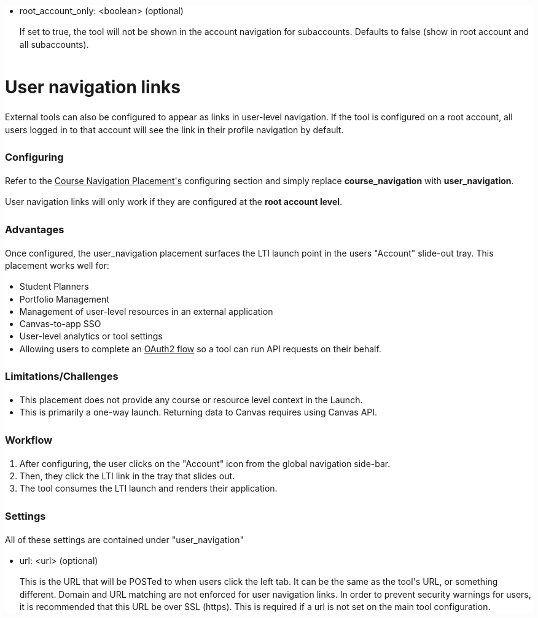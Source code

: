 - root_account_only: &lt;boolean&gt; (optional)

  If set to true, the tool will not be shown in the account navigation for subaccounts. Defaults to false (show in root account and all subaccounts).

<a name="user_navigation"></a>
User navigation links
=================
External tools can also be configured to appear as links in user-level navigation. If the tool is configured on a root account, all users logged in to that account will see the link in their profile navigation by default.

### Configuring

Refer to the [Course Navigation Placement's](#course_navigation) configuring section and simply replace **course_navigation** with **user_navigation**.

User navigation links will only work if they are configured at the **root account level**.

### Advantages

Once configured, the user_navigation placement surfaces the LTI launch point in the users "Account" slide-out tray. This placement works well for:

- Student Planners
- Portfolio Management
- Management of user-level resources in an external application
- Canvas-to-app SSO
- User-level analytics or tool settings
- Allowing users to complete an <a href="file.oauth.html#accessing-canvas-api" target="_blank">OAuth2 flow</a> so a tool can run API requests on their behalf.

### Limitations/Challenges

- This placement does not provide any course or resource level context in the Launch.
- This is primarily a one-way launch. Returning data to Canvas requires using Canvas API.

### Workflow

1. After configuring, the user clicks on the "Account" icon from the global navigation side-bar.
2. Then, they click the LTI link in the tray that slides out.
3. The tool consumes the LTI launch and renders their application.

### Settings

All of these settings are contained under "user_navigation"

- url: &lt;url&gt; (optional)

  This is the URL that will be POSTed to when users click the left tab. It can be the same as the tool's URL, or something different. Domain and URL matching are not enforced for user navigation links. In order to prevent security warnings for users, it is recommended that this URL be over SSL (https).
  This is required if a url is not set on the main tool configuration.
